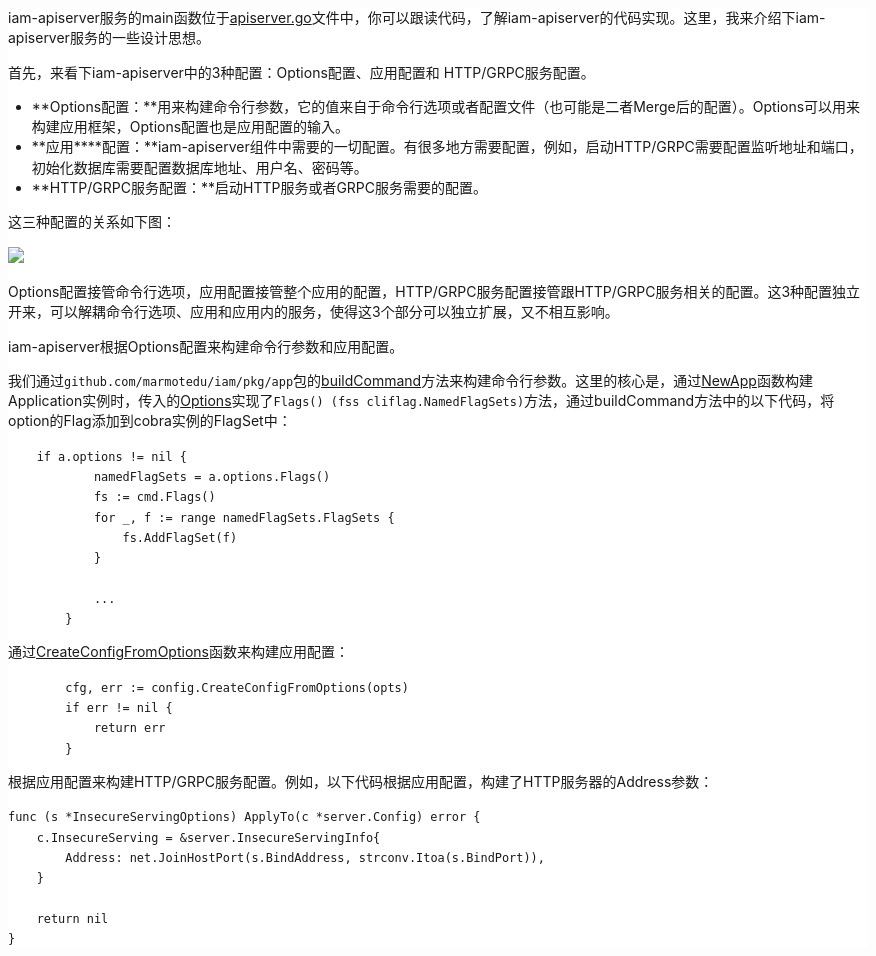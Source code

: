 iam-apiserver服务的main函数位于[apiserver.go](https://github.com/marmotedu/iam/blob/v1.0.4/cmd/iam-apiserver/apiserver.go#L18)文件中，你可以跟读代码，了解iam-apiserver的代码实现。这里，我来介绍下iam-apiserver服务的一些设计思想。

首先，来看下iam-apiserver中的3种配置：Options配置、应用配置和 HTTP/GRPC服务配置。

* **Options配置：**用来构建命令行参数，它的值来自于命令行选项或者配置文件（也可能是二者Merge后的配置）。Options可以用来构建应用框架，Options配置也是应用配置的输入。
* **应用****配置：**iam-apiserver组件中需要的一切配置。有很多地方需要配置，例如，启动HTTP/GRPC需要配置监听地址和端口，初始化数据库需要配置数据库地址、用户名、密码等。
* **HTTP/GRPC服务配置：**启动HTTP服务或者GRPC服务需要的配置。

这三种配置的关系如下图：

![](assets/b7f18e107be2470b9baba9742452b42d.jpg)

Options配置接管命令行选项，应用配置接管整个应用的配置，HTTP/GRPC服务配置接管跟HTTP/GRPC服务相关的配置。这3种配置独立开来，可以解耦命令行选项、应用和应用内的服务，使得这3个部分可以独立扩展，又不相互影响。

iam-apiserver根据Options配置来构建命令行参数和应用配置。

我们通过`github.com/marmotedu/iam/pkg/app`包的[buildCommand](https://github.com/marmotedu/iam/blob/v1.0.4/pkg/app/app.go#L199)方法来构建命令行参数。这里的核心是，通过[NewApp](https://github.com/marmotedu/iam/blob/v1.0.4/pkg/app/app.go#L157)函数构建Application实例时，传入的[Options](https://github.com/marmotedu/iam/blob/v1.0.4/internal/apiserver/options/options.go#L19)实现了`Flags() (fss cliflag.NamedFlagSets)`方法，通过buildCommand方法中的以下代码，将option的Flag添加到cobra实例的FlagSet中：

```
	if a.options != nil {
			namedFlagSets = a.options.Flags()
			fs := cmd.Flags()
			for _, f := range namedFlagSets.FlagSets {
				fs.AddFlagSet(f)
			}
	
            ...
		}

```

通过[CreateConfigFromOptions](https://github.com/marmotedu/iam/blob/v1.0.4/internal/apiserver/config/config.go#L16)函数来构建应用配置：

```
        cfg, err := config.CreateConfigFromOptions(opts)                      
        if err != nil {                                               
            return err                                                
        }  

```

根据应用配置来构建HTTP/GRPC服务配置。例如，以下代码根据应用配置，构建了HTTP服务器的Address参数：

```
func (s *InsecureServingOptions) ApplyTo(c *server.Config) error {
    c.InsecureServing = &server.InsecureServingInfo{
        Address: net.JoinHostPort(s.BindAddress, strconv.Itoa(s.BindPort)),
    }

    return nil
}

```
